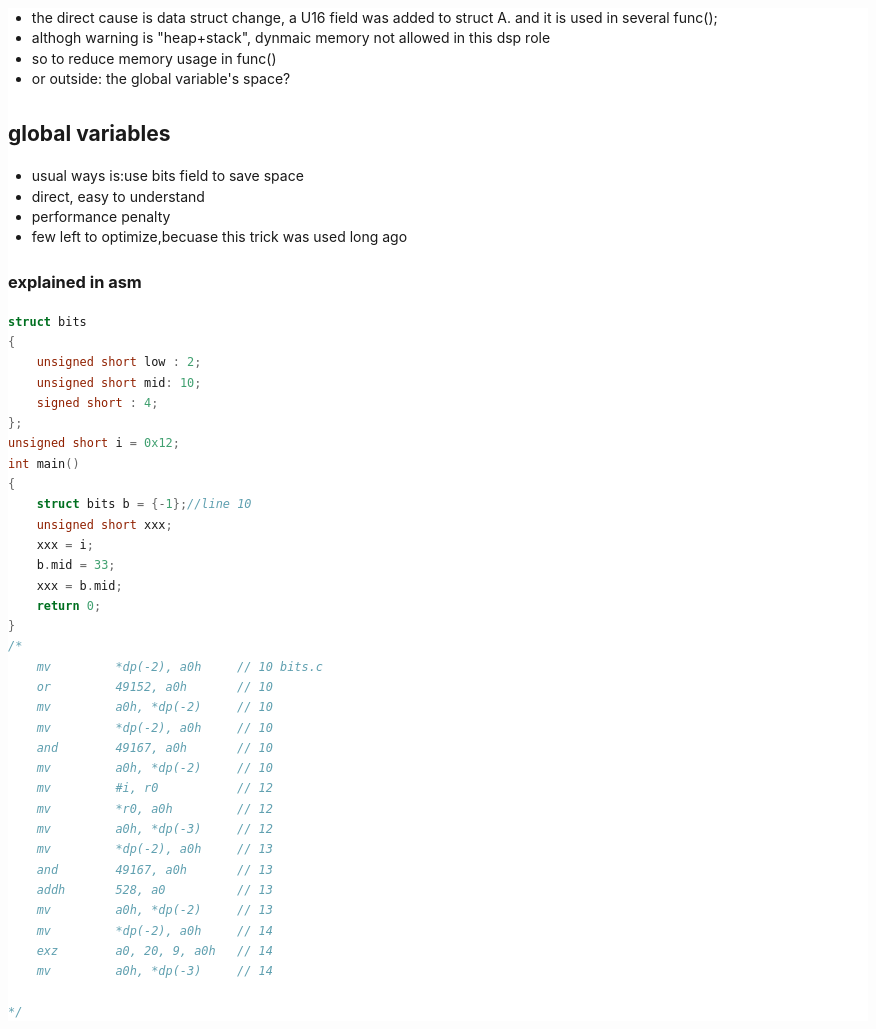 * the direct cause 
is data struct change, a U16 field was added to struct A.
and it is used in several func();
* althogh warning is "heap+stack", dynmaic memory not allowed in this dsp role 
* so to reduce memory usage in func()
* or outside: the global variable's space?
  
<div class="pagebreak"> </div>
  
##  global variables
  
* usual ways is:use bits field  to save space
* direct, easy to understand
* performance penalty
* few left to optimize,becuase this trick was used long ago
  
###  explained in asm 
  
```c
struct bits
{
	unsigned short low : 2;
	unsigned short mid: 10;
	signed short : 4;
};
unsigned short i = 0x12;
int main()
{
	struct bits b = {-1};//line 10
	unsigned short xxx;
	xxx = i;
	b.mid = 33;
	xxx = b.mid;
	return 0;
}
/*
	mv         *dp(-2), a0h 	// 10 bits.c
	or         49152, a0h   	// 10
	mv         a0h, *dp(-2) 	// 10
	mv         *dp(-2), a0h 	// 10
	and        49167, a0h   	// 10
	mv         a0h, *dp(-2) 	// 10
	mv         #i, r0       	// 12
	mv         *r0, a0h     	// 12
	mv         a0h, *dp(-3) 	// 12
	mv         *dp(-2), a0h 	// 13
	and        49167, a0h   	// 13
	addh       528, a0      	// 13
	mv         a0h, *dp(-2) 	// 13
	mv         *dp(-2), a0h 	// 14
	exz        a0, 20, 9, a0h	// 14
	mv         a0h, *dp(-3) 	// 14
  
*/
```
  
